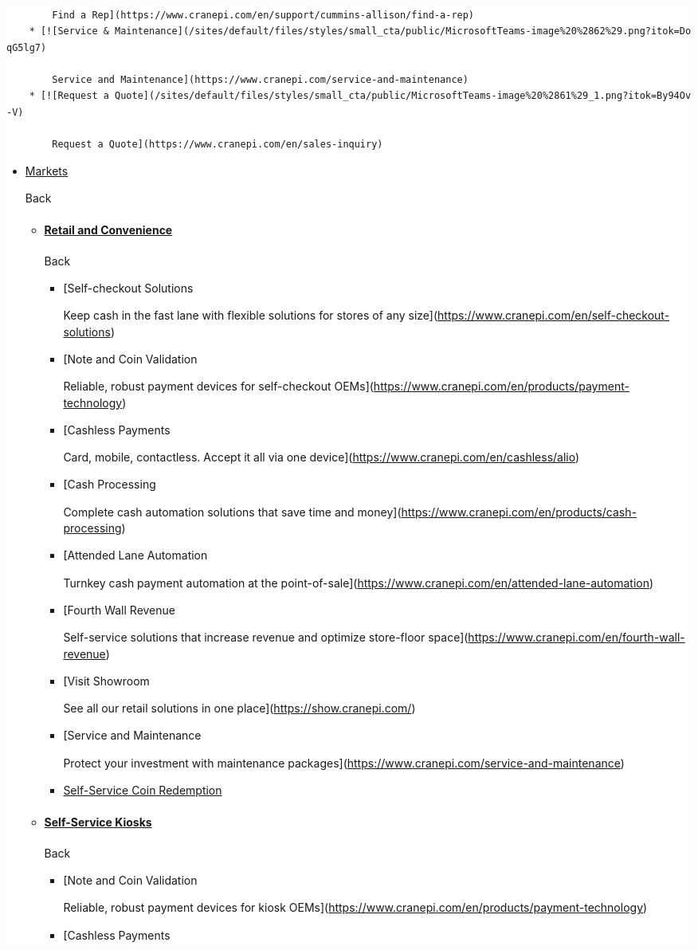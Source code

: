             Find a Rep](https://www.cranepi.com/en/support/cummins-allison/find-a-rep)
        * [![Service & Maintenance](/sites/default/files/styles/small_cta/public/MicrosoftTeams-image%20%2862%29.png?itok=DoqG5lg7)
            
            Service and Maintenance](https://www.cranepi.com/service-and-maintenance)
        * [![Request a Quote](/sites/default/files/styles/small_cta/public/MicrosoftTeams-image%20%2861%29_1.png?itok=By94Ov-V)
            
            Request a Quote](https://www.cranepi.com/en/sales-inquiry)
        
    
* [Markets](https://www.cranepi.com/en/markets)
    
    Back
    
    * #### [Retail and Convenience](https://www.cranepi.com/en/retail)
        
        Back
        
        * [Self-checkout Solutions
            
            Keep cash in the fast lane with flexible solutions for stores of any size](https://www.cranepi.com/en/self-checkout-solutions)
        * [Note and Coin Validation
            
            Reliable, robust payment devices for self-checkout OEMs](https://www.cranepi.com/en/products/payment-technology)
        * [Cashless Payments
            
            Card, mobile, contactless. Accept it all via one device](https://www.cranepi.com/en/cashless/alio)
        * [Cash Processing
            
            Complete cash automation solutions that save time and money](https://www.cranepi.com/en/products/cash-processing)
        * [Attended Lane Automation
            
            Turnkey cash payment automation at the point-of-sale](https://www.cranepi.com/en/attended-lane-automation)
        * [Fourth Wall Revenue
            
            Self-service solutions that increase revenue and optimize store-floor space](https://www.cranepi.com/en/fourth-wall-revenue)
        * [Visit Showroom
            
            See all our retail solutions in one place](https://show.cranepi.com/)
        * [Service and Maintenance
            
            Protect your investment with maintenance packages](https://www.cranepi.com/service-and-maintenance)
        * [Self-Service Coin Redemption](https://www.cranepi.com/en/products/self-service-solutions/self-service-coin-redemption/coinmax)
        
    
    * #### [Self-Service Kiosks](https://www.cranepi.com/en/self-service-kiosks)
        
        Back
        
        * [Note and Coin Validation
            
            Reliable, robust payment devices for kiosk OEMs](https://www.cranepi.com/en/products/payment-technology)
        * [Cashless Payments
            
